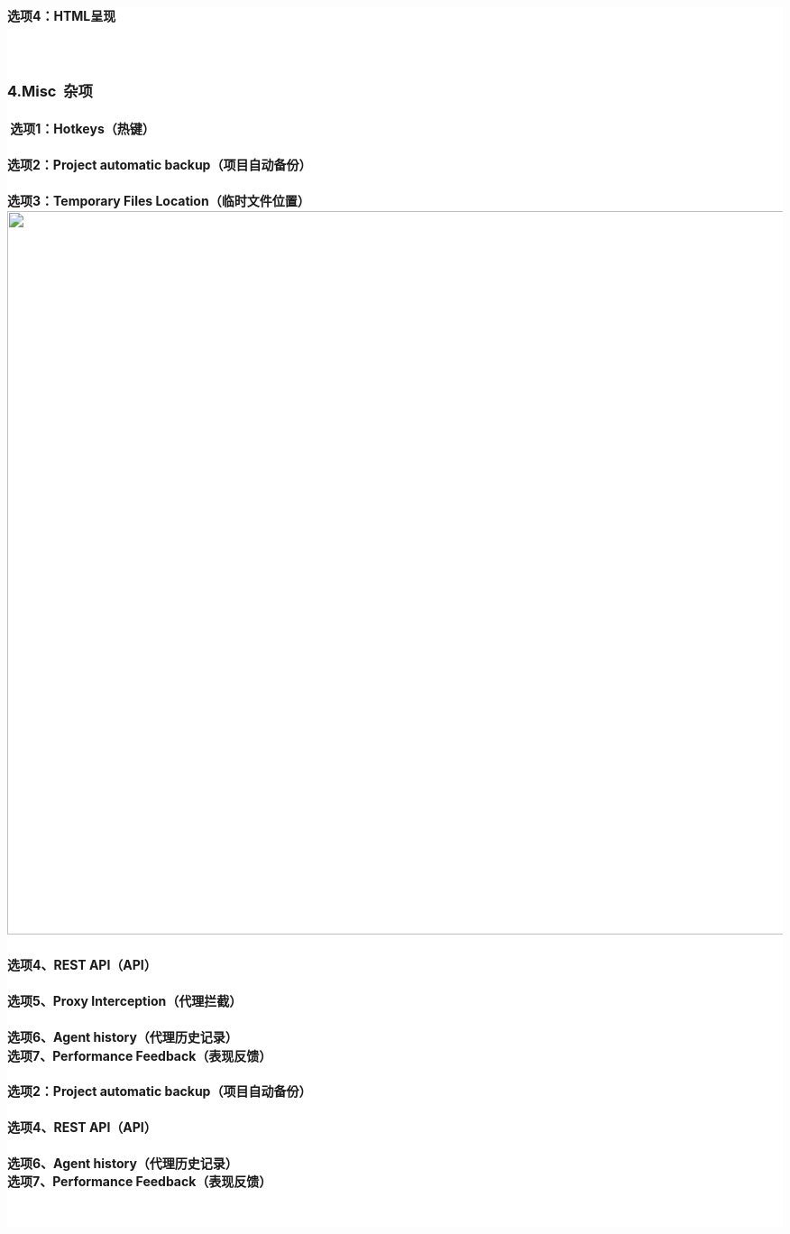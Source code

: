 #### 选项4：HTML呈现

 

### 4.Misc  杂项

> 
<h4> 选项1：Hotkeys（热键）</h4>
<h4>选项2：Project automatic backup（项目自动备份）</h4>
<h4>选项3：Temporary Files Location（临时文件位置）<br/><img alt="" height="802" src="https://img-blog.csdnimg.cn/aa8ccbf0d75a411ab47f65b374317fec.png?x-oss-process=image/watermark,type_d3F5LXplbmhlaQ,shadow_50,text_Q1NETiBA6buR6Imy5Zyw5bimKOW0m-i1tyk=,size_20,color_FFFFFF,t_70,g_se,x_16" width="1200"/></h4>

<h4>选项4、REST API（API）</h4>
<h4>选项5、Proxy Interception（代理拦截）</h4>


<h4>选项6、Agent history（代理历史记录）<br/> 选项7、Performance Feedback（表现反馈）</h4>



#### 选项2：Project automatic backup（项目自动备份）

#### 选项4、REST API（API）

#### 选项6、Agent history（代理历史记录）<br/> 选项7、Performance Feedback（表现反馈）

<img alt="" src="https://img-blog.csdnimg.cn/613878b325714441aba8e330550b25aa.png"/> 
